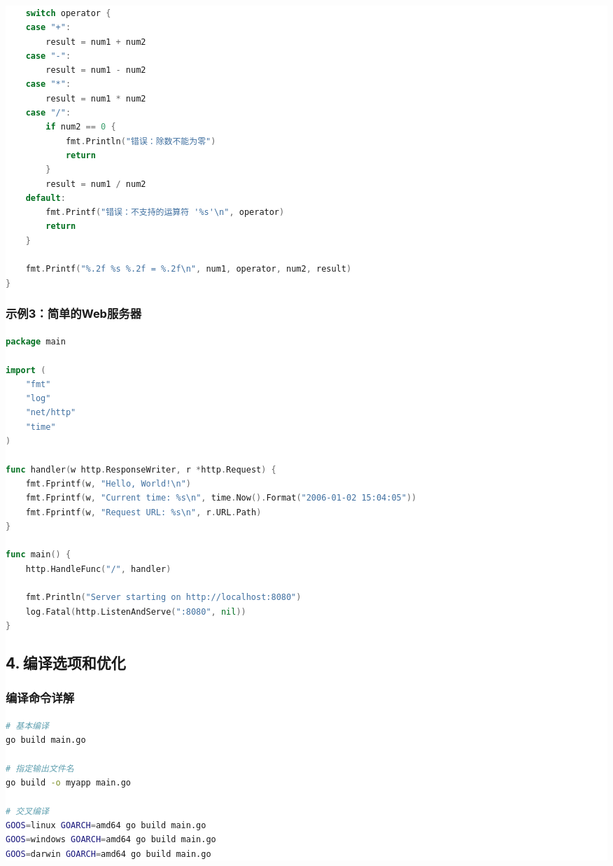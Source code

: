 ```go
    switch operator {
    case "+":
        result = num1 + num2
    case "-":
        result = num1 - num2
    case "*":
        result = num1 * num2
    case "/":
        if num2 == 0 {
            fmt.Println("错误：除数不能为零")
            return
        }
        result = num1 / num2
    default:
        fmt.Printf("错误：不支持的运算符 '%s'\n", operator)
        return
    }
    
    fmt.Printf("%.2f %s %.2f = %.2f\n", num1, operator, num2, result)
}
```

### 示例3：简单的Web服务器
```go
package main

import (
    "fmt"
    "log"
    "net/http"
    "time"
)

func handler(w http.ResponseWriter, r *http.Request) {
    fmt.Fprintf(w, "Hello, World!\n")
    fmt.Fprintf(w, "Current time: %s\n", time.Now().Format("2006-01-02 15:04:05"))
    fmt.Fprintf(w, "Request URL: %s\n", r.URL.Path)
}

func main() {
    http.HandleFunc("/", handler)
    
    fmt.Println("Server starting on http://localhost:8080")
    log.Fatal(http.ListenAndServe(":8080", nil))
}
```

## 4. 编译选项和优化

### 编译命令详解
```bash
# 基本编译
go build main.go

# 指定输出文件名
go build -o myapp main.go

# 交叉编译
GOOS=linux GOARCH=amd64 go build main.go
GOOS=windows GOARCH=amd64 go build main.go
GOOS=darwin GOARCH=amd64 go build main.go

```